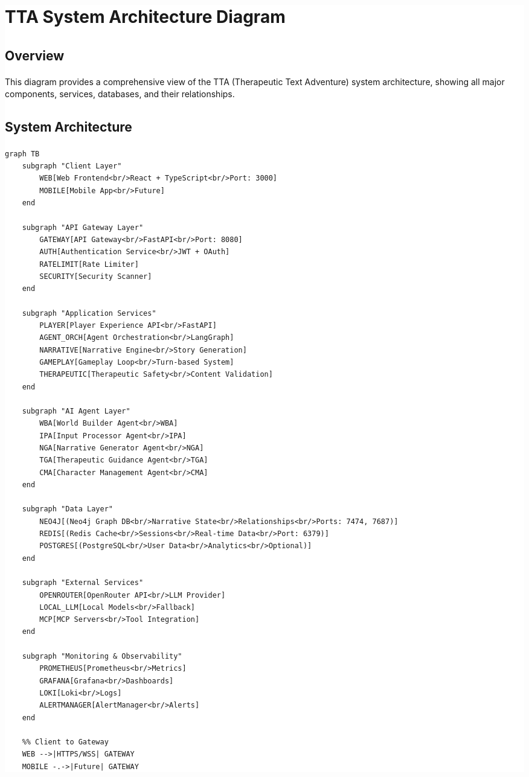 # TTA System Architecture Diagram

## Overview
This diagram provides a comprehensive view of the TTA (Therapeutic Text Adventure) system architecture, showing all major components, services, databases, and their relationships.

## System Architecture

```mermaid
graph TB
    subgraph "Client Layer"
        WEB[Web Frontend<br/>React + TypeScript<br/>Port: 3000]
        MOBILE[Mobile App<br/>Future]
    end

    subgraph "API Gateway Layer"
        GATEWAY[API Gateway<br/>FastAPI<br/>Port: 8080]
        AUTH[Authentication Service<br/>JWT + OAuth]
        RATELIMIT[Rate Limiter]
        SECURITY[Security Scanner]
    end

    subgraph "Application Services"
        PLAYER[Player Experience API<br/>FastAPI]
        AGENT_ORCH[Agent Orchestration<br/>LangGraph]
        NARRATIVE[Narrative Engine<br/>Story Generation]
        GAMEPLAY[Gameplay Loop<br/>Turn-based System]
        THERAPEUTIC[Therapeutic Safety<br/>Content Validation]
    end

    subgraph "AI Agent Layer"
        WBA[World Builder Agent<br/>WBA]
        IPA[Input Processor Agent<br/>IPA]
        NGA[Narrative Generator Agent<br/>NGA]
        TGA[Therapeutic Guidance Agent<br/>TGA]
        CMA[Character Management Agent<br/>CMA]
    end

    subgraph "Data Layer"
        NEO4J[(Neo4j Graph DB<br/>Narrative State<br/>Relationships<br/>Ports: 7474, 7687)]
        REDIS[(Redis Cache<br/>Sessions<br/>Real-time Data<br/>Port: 6379)]
        POSTGRES[(PostgreSQL<br/>User Data<br/>Analytics<br/>Optional)]
    end

    subgraph "External Services"
        OPENROUTER[OpenRouter API<br/>LLM Provider]
        LOCAL_LLM[Local Models<br/>Fallback]
        MCP[MCP Servers<br/>Tool Integration]
    end

    subgraph "Monitoring & Observability"
        PROMETHEUS[Prometheus<br/>Metrics]
        GRAFANA[Grafana<br/>Dashboards]
        LOKI[Loki<br/>Logs]
        ALERTMANAGER[AlertManager<br/>Alerts]
    end

    %% Client to Gateway
    WEB -->|HTTPS/WSS| GATEWAY
    MOBILE -.->|Future| GATEWAY

```